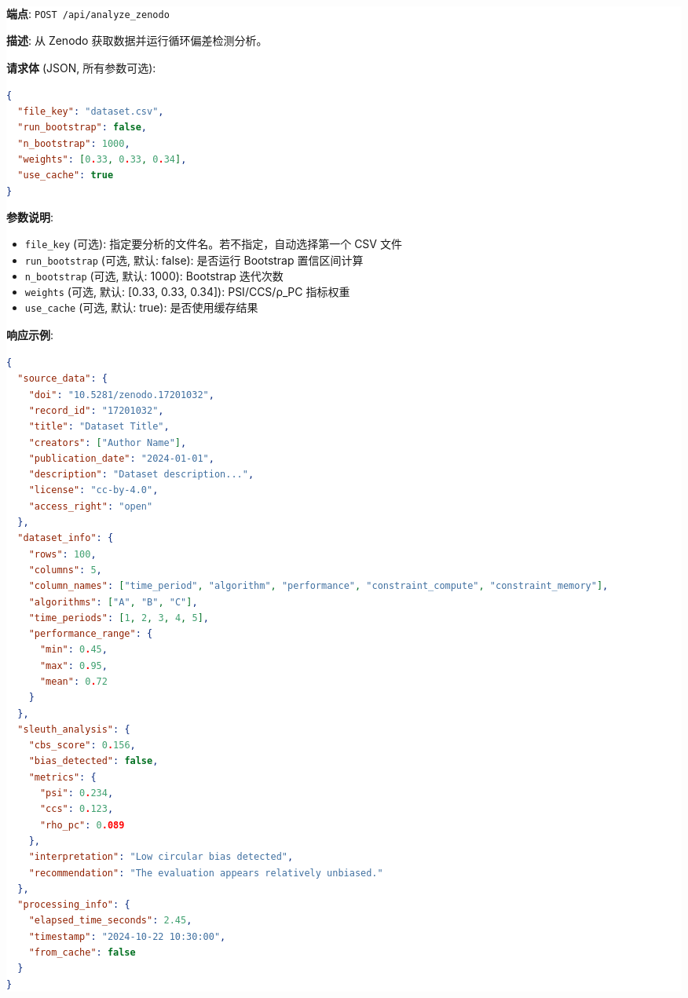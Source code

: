 **端点**: `POST /api/analyze_zenodo`

**描述**: 从 Zenodo 获取数据并运行循环偏差检测分析。

**请求体** (JSON, 所有参数可选):

```json
{
  "file_key": "dataset.csv",
  "run_bootstrap": false,
  "n_bootstrap": 1000,
  "weights": [0.33, 0.33, 0.34],
  "use_cache": true
}
```

**参数说明**:
- `file_key` (可选): 指定要分析的文件名。若不指定，自动选择第一个 CSV 文件
- `run_bootstrap` (可选, 默认: false): 是否运行 Bootstrap 置信区间计算
- `n_bootstrap` (可选, 默认: 1000): Bootstrap 迭代次数
- `weights` (可选, 默认: [0.33, 0.33, 0.34]): PSI/CCS/ρ_PC 指标权重
- `use_cache` (可选, 默认: true): 是否使用缓存结果

**响应示例**:

```json
{
  "source_data": {
    "doi": "10.5281/zenodo.17201032",
    "record_id": "17201032",
    "title": "Dataset Title",
    "creators": ["Author Name"],
    "publication_date": "2024-01-01",
    "description": "Dataset description...",
    "license": "cc-by-4.0",
    "access_right": "open"
  },
  "dataset_info": {
    "rows": 100,
    "columns": 5,
    "column_names": ["time_period", "algorithm", "performance", "constraint_compute", "constraint_memory"],
    "algorithms": ["A", "B", "C"],
    "time_periods": [1, 2, 3, 4, 5],
    "performance_range": {
      "min": 0.45,
      "max": 0.95,
      "mean": 0.72
    }
  },
  "sleuth_analysis": {
    "cbs_score": 0.156,
    "bias_detected": false,
    "metrics": {
      "psi": 0.234,
      "ccs": 0.123,
      "rho_pc": 0.089
    },
    "interpretation": "Low circular bias detected",
    "recommendation": "The evaluation appears relatively unbiased."
  },
  "processing_info": {
    "elapsed_time_seconds": 2.45,
    "timestamp": "2024-10-22 10:30:00",
    "from_cache": false
  }
}
```